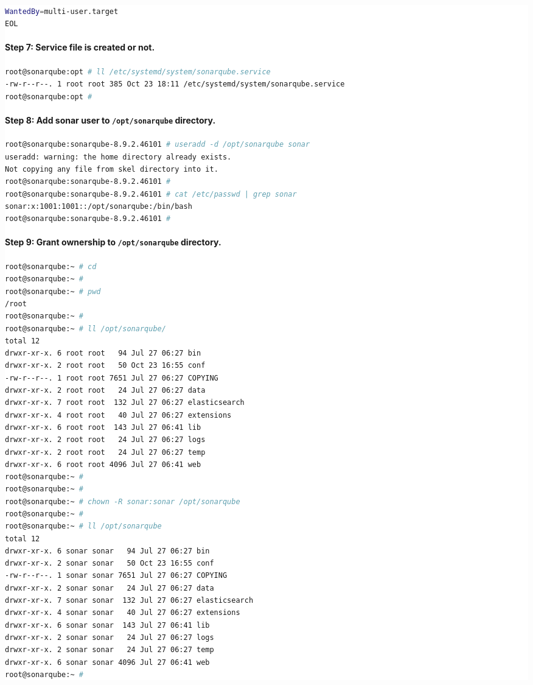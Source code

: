 ```bash
WantedBy=multi-user.target
EOL
```
#### Step 7: Service file is created or not.
```bash
root@sonarqube:opt # ll /etc/systemd/system/sonarqube.service
-rw-r--r--. 1 root root 385 Oct 23 18:11 /etc/systemd/system/sonarqube.service
root@sonarqube:opt #
```

#### Step 8: Add sonar user to `/opt/sonarqube` directory.
```bash
root@sonarqube:sonarqube-8.9.2.46101 # useradd -d /opt/sonarqube sonar
useradd: warning: the home directory already exists.
Not copying any file from skel directory into it.
root@sonarqube:sonarqube-8.9.2.46101 #
root@sonarqube:sonarqube-8.9.2.46101 # cat /etc/passwd | grep sonar
sonar:x:1001:1001::/opt/sonarqube:/bin/bash
root@sonarqube:sonarqube-8.9.2.46101 #
```

#### Step 9: Grant ownership to `/opt/sonarqube` directory.
```bash
root@sonarqube:~ # cd
root@sonarqube:~ #
root@sonarqube:~ # pwd
/root
root@sonarqube:~ #
root@sonarqube:~ # ll /opt/sonarqube/
total 12
drwxr-xr-x. 6 root root   94 Jul 27 06:27 bin
drwxr-xr-x. 2 root root   50 Oct 23 16:55 conf
-rw-r--r--. 1 root root 7651 Jul 27 06:27 COPYING
drwxr-xr-x. 2 root root   24 Jul 27 06:27 data
drwxr-xr-x. 7 root root  132 Jul 27 06:27 elasticsearch
drwxr-xr-x. 4 root root   40 Jul 27 06:27 extensions
drwxr-xr-x. 6 root root  143 Jul 27 06:41 lib
drwxr-xr-x. 2 root root   24 Jul 27 06:27 logs
drwxr-xr-x. 2 root root   24 Jul 27 06:27 temp
drwxr-xr-x. 6 root root 4096 Jul 27 06:41 web
root@sonarqube:~ #
root@sonarqube:~ #
root@sonarqube:~ # chown -R sonar:sonar /opt/sonarqube
root@sonarqube:~ #
root@sonarqube:~ # ll /opt/sonarqube
total 12
drwxr-xr-x. 6 sonar sonar   94 Jul 27 06:27 bin
drwxr-xr-x. 2 sonar sonar   50 Oct 23 16:55 conf
-rw-r--r--. 1 sonar sonar 7651 Jul 27 06:27 COPYING
drwxr-xr-x. 2 sonar sonar   24 Jul 27 06:27 data
drwxr-xr-x. 7 sonar sonar  132 Jul 27 06:27 elasticsearch
drwxr-xr-x. 4 sonar sonar   40 Jul 27 06:27 extensions
drwxr-xr-x. 6 sonar sonar  143 Jul 27 06:41 lib
drwxr-xr-x. 2 sonar sonar   24 Jul 27 06:27 logs
drwxr-xr-x. 2 sonar sonar   24 Jul 27 06:27 temp
drwxr-xr-x. 6 sonar sonar 4096 Jul 27 06:41 web
root@sonarqube:~ #
```
